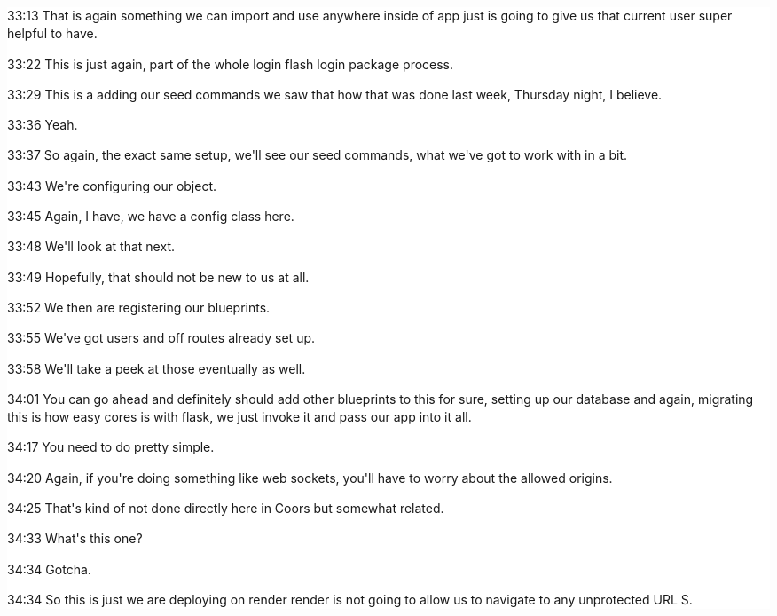 33:13
That is again something we can import and use anywhere inside of app just is going to give us that current user super helpful to have.

33:22
This is just again, part of the whole login flash login package process.

33:29
This is a adding our seed commands we saw that how that was done last week, Thursday night, I believe.

33:36
Yeah.

33:37
So again, the exact same setup, we'll see our seed commands, what we've got to work with in a bit.

33:43
We're configuring our object.

33:45
Again, I have, we have a config class here.

33:48
We'll look at that next.

33:49
Hopefully, that should not be new to us at all.

33:52
We then are registering our blueprints.

33:55
We've got users and off routes already set up.

33:58
We'll take a peek at those eventually as well.

34:01
You can go ahead and definitely should add other blueprints to this for sure, setting up our database and again, migrating this is how easy cores is with flask, we just invoke it and pass our app into it all.

34:17
You need to do pretty simple.

34:20
Again, if you're doing something like web sockets, you'll have to worry about the allowed origins.

34:25
That's kind of not done directly here in Coors but somewhat related.

34:33
What's this one?

34:34
Gotcha.

34:34
So this is just we are deploying on render render is not going to allow us to navigate to any unprotected URL S.
